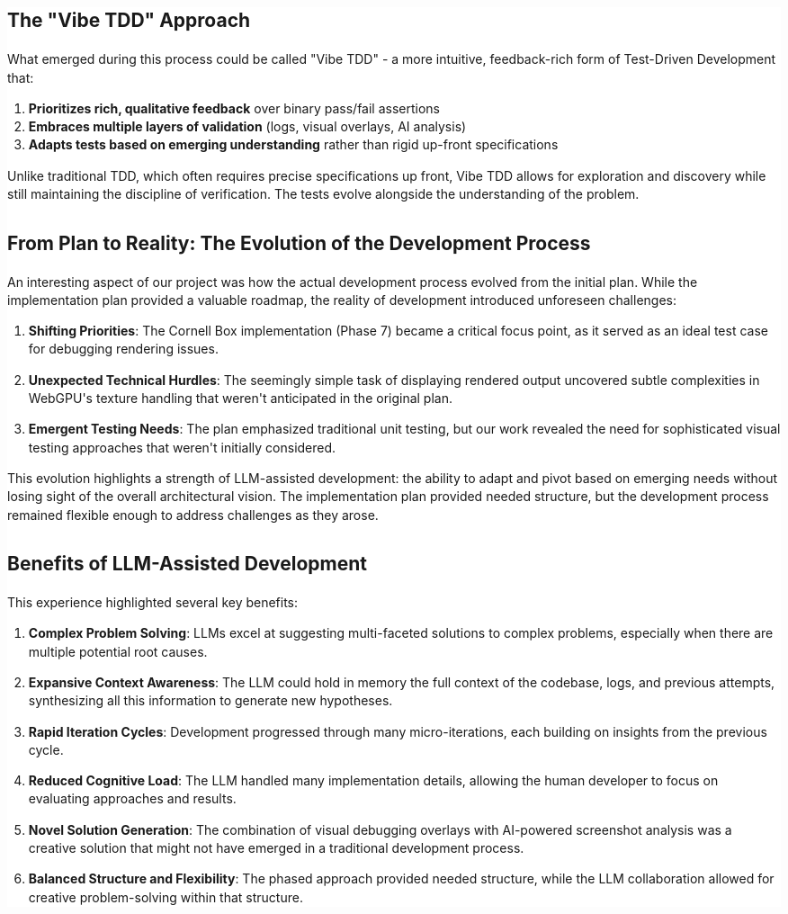 ## The "Vibe TDD" Approach

What emerged during this process could be called "Vibe TDD" - a more intuitive, feedback-rich form of Test-Driven Development that:

1. **Prioritizes rich, qualitative feedback** over binary pass/fail assertions
2. **Embraces multiple layers of validation** (logs, visual overlays, AI analysis)
3. **Adapts tests based on emerging understanding** rather than rigid up-front specifications

Unlike traditional TDD, which often requires precise specifications up front, Vibe TDD allows for exploration and discovery while still maintaining the discipline of verification. The tests evolve alongside the understanding of the problem.

## From Plan to Reality: The Evolution of the Development Process

An interesting aspect of our project was how the actual development process evolved from the initial plan. While the implementation plan provided a valuable roadmap, the reality of development introduced unforeseen challenges:

1. **Shifting Priorities**: The Cornell Box implementation (Phase 7) became a critical focus point, as it served as an ideal test case for debugging rendering issues.

2. **Unexpected Technical Hurdles**: The seemingly simple task of displaying rendered output uncovered subtle complexities in WebGPU's texture handling that weren't anticipated in the original plan.

3. **Emergent Testing Needs**: The plan emphasized traditional unit testing, but our work revealed the need for sophisticated visual testing approaches that weren't initially considered.

This evolution highlights a strength of LLM-assisted development: the ability to adapt and pivot based on emerging needs without losing sight of the overall architectural vision. The implementation plan provided needed structure, but the development process remained flexible enough to address challenges as they arose.

## Benefits of LLM-Assisted Development

This experience highlighted several key benefits:

1. **Complex Problem Solving**: LLMs excel at suggesting multi-faceted solutions to complex problems, especially when there are multiple potential root causes.

2. **Expansive Context Awareness**: The LLM could hold in memory the full context of the codebase, logs, and previous attempts, synthesizing all this information to generate new hypotheses.

3. **Rapid Iteration Cycles**: Development progressed through many micro-iterations, each building on insights from the previous cycle.

4. **Reduced Cognitive Load**: The LLM handled many implementation details, allowing the human developer to focus on evaluating approaches and results.

5. **Novel Solution Generation**: The combination of visual debugging overlays with AI-powered screenshot analysis was a creative solution that might not have emerged in a traditional development process.

6. **Balanced Structure and Flexibility**: The phased approach provided needed structure, while the LLM collaboration allowed for creative problem-solving within that structure.
